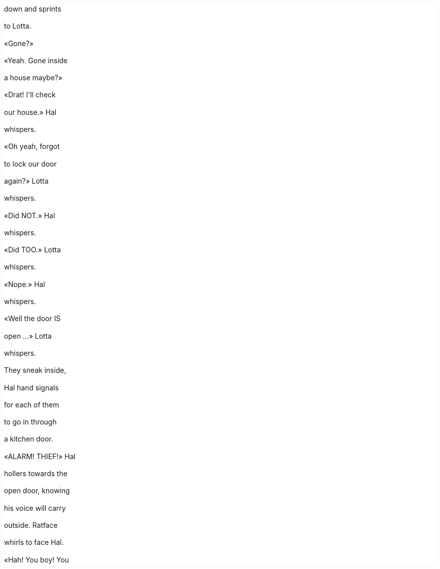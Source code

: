 down and sprints

to Lotta.

«Gone?»

«Yeah. Gone inside

a house maybe?»

«Drat! I'll check

our house.» Hal

whispers.

«Oh yeah, forgot

to lock our door

again?» Lotta

whispers.

«Did NOT.» Hal

whispers.

«Did TOO.» Lotta

whispers.

«Nope.» Hal

whispers.

«Well the door IS

open ...» Lotta

whispers.

They sneak inside,

Hal hand signals

for each of them

to go in through

a kitchen door.

«ALARM! THIEF!»  Hal

hollers towards the

open door, knowing

his voice will carry

outside. Ratface

whirls to face Hal.

«Hah! You boy! You
